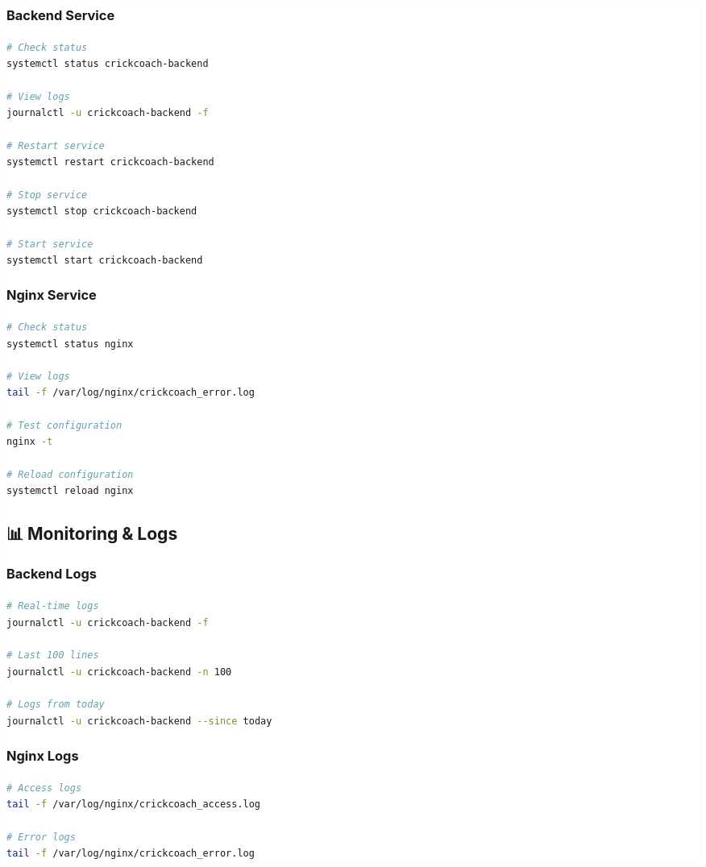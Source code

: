 ### Backend Service
```bash
# Check status
systemctl status crickcoach-backend

# View logs
journalctl -u crickcoach-backend -f

# Restart service
systemctl restart crickcoach-backend

# Stop service
systemctl stop crickcoach-backend

# Start service
systemctl start crickcoach-backend
```

### Nginx Service
```bash
# Check status
systemctl status nginx

# View logs
tail -f /var/log/nginx/crickcoach_error.log

# Test configuration
nginx -t

# Reload configuration
systemctl reload nginx
```

## 📊 Monitoring & Logs

### Backend Logs
```bash
# Real-time logs
journalctl -u crickcoach-backend -f

# Last 100 lines
journalctl -u crickcoach-backend -n 100

# Logs from today
journalctl -u crickcoach-backend --since today
```

### Nginx Logs
```bash
# Access logs
tail -f /var/log/nginx/crickcoach_access.log

# Error logs
tail -f /var/log/nginx/crickcoach_error.log
```
